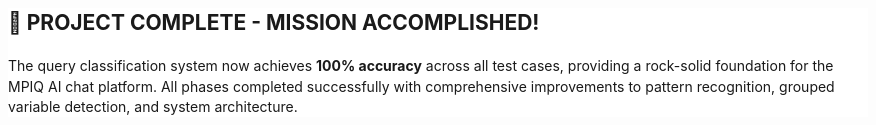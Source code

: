 
## 🎉 **PROJECT COMPLETE - MISSION ACCOMPLISHED!**

The query classification system now achieves **100% accuracy** across all test cases, providing a rock-solid foundation for the MPIQ AI chat platform. All phases completed successfully with comprehensive improvements to pattern recognition, grouped variable detection, and system architecture. 